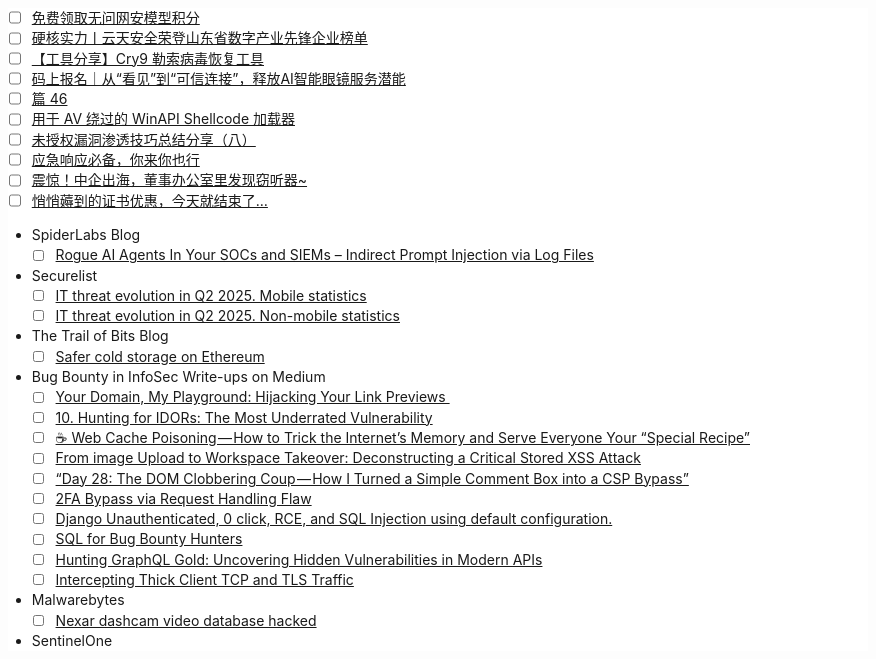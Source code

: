   - [ ] [免费领取无问网安模型积分](https://mp.weixin.qq.com/s?__biz=MzkzODUzMjA1MQ==&mid=2247485405&idx=1&sn=fe4c023a4b9b5c954bec4c5adbdfc83e)
  - [ ] [硬核实力丨云天安全荣登山东省数字产业先锋企业榜单](https://mp.weixin.qq.com/s?__biz=MzI2NDYzNjY0Mg==&mid=2247502384&idx=1&sn=b8aae5f35f5e728713b0b40b7217e3c6)
  - [ ] [【工具分享】Cry9 勒索病毒恢复工具](https://mp.weixin.qq.com/s?__biz=MzkyOTQ0MjE1NQ==&mid=2247503282&idx=1&sn=9e40a36ca91ee330b52a51c11db4d480)
  - [ ] [码上报名｜从“看见”到“可信连接”，释放AI智能眼镜服务潜能](https://mp.weixin.qq.com/s?__biz=MzI3NDEzNzIxMg==&mid=2650493115&idx=1&sn=6e9577c71968e145dfebb87811037ad1)
  - [ ] [篇 46](https://mp.weixin.qq.com/s?__biz=MzkzNDIzNDUxOQ==&mid=2247502669&idx=1&sn=dc24622ef415f7459eb4b0f60915a293)
  - [ ] [用于 AV 绕过的 WinAPI Shellcode 加载器](https://mp.weixin.qq.com/s?__biz=MzAxMjYyMzkwOA==&mid=2247532595&idx=2&sn=01ee67a4c55ee65e776e3b5da7f6463a)
  - [ ] [未授权漏洞渗透技巧总结分享（八）](https://mp.weixin.qq.com/s?__biz=MzkzMzE5OTQzMA==&mid=2247488670&idx=1&sn=b6314dff05e8de9fa459dc31c095efa0)
  - [ ] [应急响应必备，你来你也行](https://mp.weixin.qq.com/s?__biz=MzkxNzY5MTg1Ng==&mid=2247491853&idx=1&sn=85261c8ac890457a8b24f49b4d2615b1)
  - [ ] [震惊！中企出海，董事办公室里发现窃听器~](https://mp.weixin.qq.com/s?__biz=MzIzMzE2OTQyNA==&mid=2648958792&idx=1&sn=7e806c3def9f31c730b851e60c4575a0)
  - [ ] [悄悄薅到的证书优惠，今天就结束了…](https://mp.weixin.qq.com/s?__biz=MzU4MjUxNjQ1Ng==&mid=2247524947&idx=1&sn=ea396a9165aa2ffb241a551072a918a4)
- SpiderLabs Blog
  - [ ] [Rogue AI Agents In Your SOCs and SIEMs – Indirect Prompt Injection via Log Files](https://www.trustwave.com/en-us/resources/blogs/spiderlabs-blog/rogue-ai-agents-in-your-socs-and-siems-indirect-prompt-injection-via-log-files/)
- Securelist
  - [ ] [IT threat evolution in Q2 2025. Mobile statistics](https://securelist.com/malware-report-q2-2025-mobile-statistics/117349/)
  - [ ] [IT threat evolution in Q2 2025. Non-mobile statistics](https://securelist.com/malware-report-q2-2025-pc-iot-statistics/117421/)
- The Trail of Bits Blog
  - [ ] [Safer cold storage on Ethereum](https://blog.trailofbits.com/2025/09/05/safer-cold-storage-on-ethereum/)
- Bug Bounty in InfoSec Write-ups on Medium
  - [ ] [Your Domain, My Playground: Hijacking Your Link Previews ‍](https://infosecwriteups.com/your-domain-my-playground-hijacking-your-link-previews-fdca8272bb4e?source=rss----7b722bfd1b8d--bug_bounty)
  - [ ] [10. Hunting for IDORs: The Most Underrated Vulnerability](https://infosecwriteups.com/10-hunting-for-idors-the-most-underrated-vulnerability-9567ebf97585?source=rss----7b722bfd1b8d--bug_bounty)
  - [ ] [☕ Web Cache Poisoning — How to Trick the Internet’s Memory and Serve Everyone Your “Special Recipe”](https://infosecwriteups.com/web-cache-poisoning-how-to-trick-the-internets-memory-and-serve-everyone-your-special-recipe-eea160e6bb89?source=rss----7b722bfd1b8d--bug_bounty)
  - [ ] [From image Upload to Workspace Takeover: Deconstructing a Critical Stored XSS Attack](https://infosecwriteups.com/from-image-upload-to-workspace-takeover-deconstructing-a-critical-stored-xss-attack-55d821c73b72?source=rss----7b722bfd1b8d--bug_bounty)
  - [ ] [“Day 28: The DOM Clobbering Coup — How I Turned a Simple Comment Box into a CSP Bypass”](https://infosecwriteups.com/day-28-the-dom-clobbering-coup-how-i-turned-a-simple-comment-box-into-a-csp-bypass-109af0e954a6?source=rss----7b722bfd1b8d--bug_bounty)
  - [ ] [2FA Bypass via Request Handling Flaw](https://infosecwriteups.com/2fa-bypass-via-request-handling-flaw-e4cf21bb4c55?source=rss----7b722bfd1b8d--bug_bounty)
  - [ ] [Django Unauthenticated, 0 click, RCE, and SQL Injection using default configuration.](https://infosecwriteups.com/django-unauthenticated-0-click-rce-and-sql-injection-using-default-configuration-059964f3f898?source=rss----7b722bfd1b8d--bug_bounty)
  - [ ] [SQL for Bug Bounty Hunters](https://infosecwriteups.com/sql-for-bug-bounty-hunters-106a4c324049?source=rss----7b722bfd1b8d--bug_bounty)
  - [ ] [Hunting GraphQL Gold: Uncovering Hidden Vulnerabilities in Modern APIs](https://infosecwriteups.com/hunting-graphql-gold-uncovering-hidden-vulnerabilities-in-modern-apis-ae3c3dbf462d?source=rss----7b722bfd1b8d--bug_bounty)
  - [ ] [Intercepting Thick Client TCP and TLS Traffic](https://infosecwriteups.com/intercepting-thick-client-tcp-and-tls-traffic-72fab07fffe7?source=rss----7b722bfd1b8d--bug_bounty)
- Malwarebytes
  - [ ] [Nexar dashcam video database hacked](https://www.malwarebytes.com/blog/news/2025/09/nexar-dashcam-video-database-hacked)
- SentinelOne